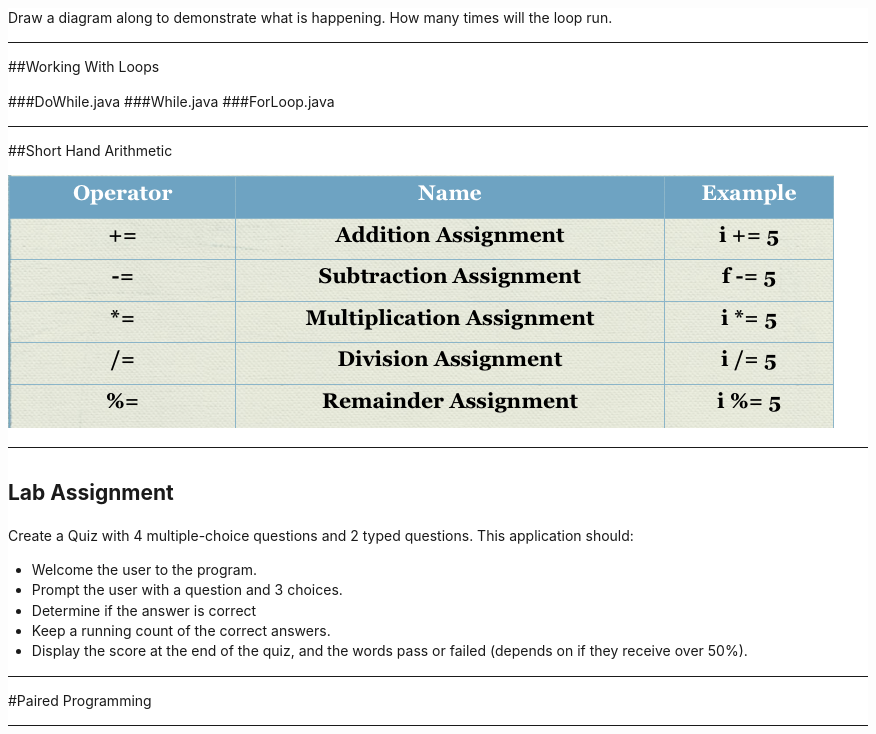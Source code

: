 Draw a diagram along to demonstrate what is happening. 
How many times will the loop run. 

</aside>

---

##Working With Loops

###DoWhile.java
###While.java
###ForLoop.java

---

##Short Hand Arithmetic


![Short Hand Table](images/shortHand_table.png)

---


## Lab Assignment

Create a Quiz with 4 multiple-choice questions and 2 typed questions. This application should:

*	Welcome the user to the program.
*	Prompt the user with a question and 3 choices. 
*	Determine if the answer is correct
*	Keep a running count of the correct answers.
*	Display the score at the end of the quiz, and the words pass or failed (depends on if they receive over 50%). 

---


<section data-background="images/2pears.png">
</section>

#Paired Programming

---
